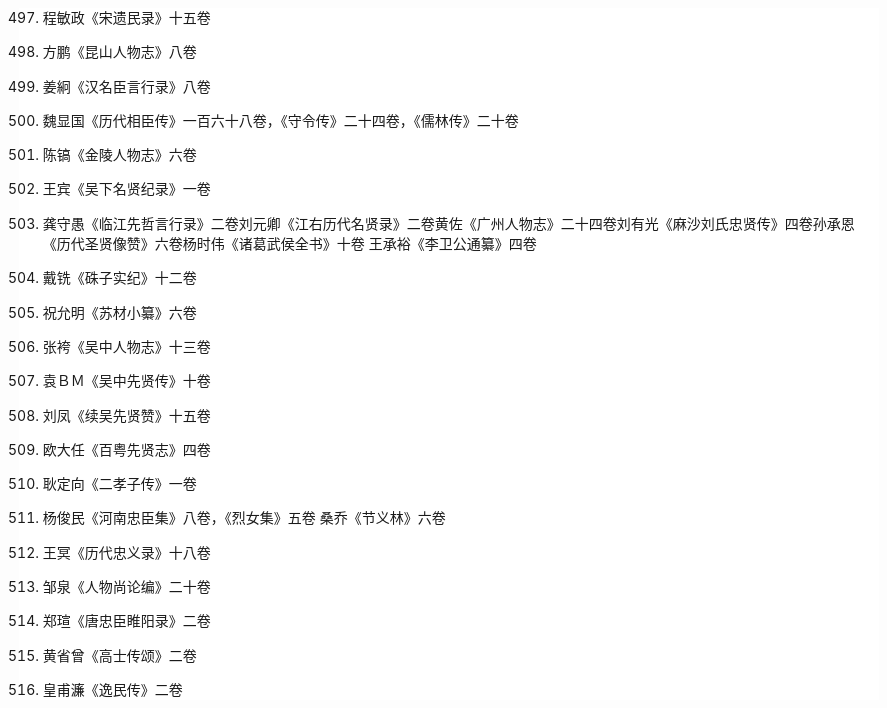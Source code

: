 497. <span id="志第七十三_艺文二-497"></span>
程敏政《宋遗民录》十五卷

498. <span id="志第七十三_艺文二-498"></span>
方鹏《昆山人物志》八卷

499. <span id="志第七十三_艺文二-499"></span>
姜絅《汉名臣言行录》八卷

500. <span id="志第七十三_艺文二-500"></span>
魏显国《历代相臣传》一百六十八卷，《守令传》二十四卷，《儒林传》二十卷

501. <span id="志第七十三_艺文二-501"></span>
陈镐《金陵人物志》六卷

502. <span id="志第七十三_艺文二-502"></span>
王宾《吴下名贤纪录》一卷

503. <span id="志第七十三_艺文二-503"></span>
龚守愚《临江先哲言行录》二卷刘元卿《江右历代名贤录》二卷黄佐《广州人物志》二十四卷刘有光《麻沙刘氏忠贤传》四卷孙承恩《历代圣贤像赞》六卷杨时伟《诸葛武侯全书》十卷 王承裕《李卫公通纂》四卷

504. <span id="志第七十三_艺文二-504"></span>
戴铣《硃子实纪》十二卷

505. <span id="志第七十三_艺文二-505"></span>
祝允明《苏材小纂》六卷

506. <span id="志第七十三_艺文二-506"></span>
张袴《吴中人物志》十三卷

507. <span id="志第七十三_艺文二-507"></span>
袁ＢＭ《吴中先贤传》十卷

508. <span id="志第七十三_艺文二-508"></span>
刘凤《续吴先贤赞》十五卷

509. <span id="志第七十三_艺文二-509"></span>
欧大任《百粤先贤志》四卷

510. <span id="志第七十三_艺文二-510"></span>
耿定向《二孝子传》一卷

511. <span id="志第七十三_艺文二-511"></span>
杨俊民《河南忠臣集》八卷，《烈女集》五卷 桑乔《节义林》六卷

512. <span id="志第七十三_艺文二-512"></span>
王冥《历代忠义录》十八卷

513. <span id="志第七十三_艺文二-513"></span>
邹泉《人物尚论编》二十卷

514. <span id="志第七十三_艺文二-514"></span>
郑瑄《唐忠臣睢阳录》二卷

515. <span id="志第七十三_艺文二-515"></span>
黄省曾《高士传颂》二卷

516. <span id="志第七十三_艺文二-516"></span>
皇甫濂《逸民传》二卷
